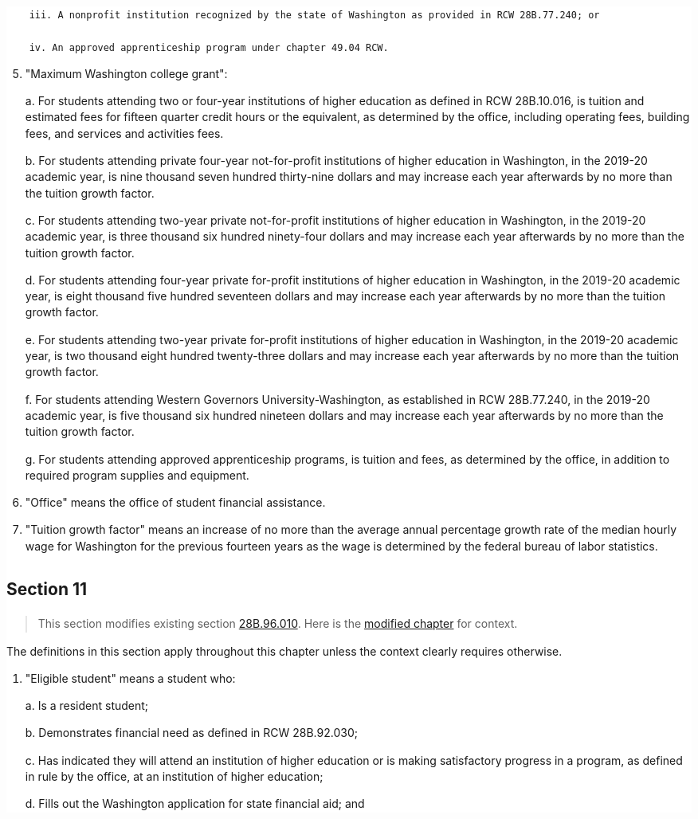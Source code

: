         iii. A nonprofit institution recognized by the state of Washington as provided in RCW 28B.77.240; or

        iv. An approved apprenticeship program under chapter 49.04 RCW.

5. "Maximum Washington college grant":

    a. For students attending two or four-year institutions of higher education as defined in RCW 28B.10.016, is tuition and estimated fees for fifteen quarter credit hours or the equivalent, as determined by the office, including operating fees, building fees, and services and activities fees.

    b. For students attending private four-year not-for-profit institutions of higher education in Washington, in the 2019-20 academic year, is nine thousand seven hundred thirty-nine dollars and may increase each year afterwards by no more than the tuition growth factor.

    c. For students attending two-year private not-for-profit institutions of higher education in Washington, in the 2019-20 academic year, is three thousand six hundred ninety-four dollars and may increase each year afterwards by no more than the tuition growth factor.

    d. For students attending four-year private for-profit institutions of higher education in Washington, in the 2019-20 academic year, is eight thousand five hundred seventeen dollars and may increase each year afterwards by no more than the tuition growth factor.

    e. For students attending two-year private for-profit institutions of higher education in Washington, in the 2019-20 academic year, is two thousand eight hundred twenty-three dollars and may increase each year afterwards by no more than the tuition growth factor.

    f. For students attending Western Governors University-Washington, as established in RCW 28B.77.240, in the 2019-20 academic year, is five thousand six hundred nineteen dollars and may increase each year afterwards by no more than the tuition growth factor.

    g. For students attending approved apprenticeship programs, is tuition and fees, as determined by the office, in addition to required program supplies and equipment.

6. "Office" means the office of student financial assistance.

7. "Tuition growth factor" means an increase of no more than the average annual percentage growth rate of the median hourly wage for Washington for the previous fourteen years as the wage is determined by the federal bureau of labor statistics.


## Section 11
> This section modifies existing section [28B.96.010](/rcw/28B_higher_education/28B.096_undocumented_student_support_loan_program.md). Here is the [modified chapter](rcw/28B_higher_education/28B.096_undocumented_student_support_loan_program.md) for context.

The definitions in this section apply throughout this chapter unless the context clearly requires otherwise.

1. "Eligible student" means a student who:

    a. Is a resident student;

    b. Demonstrates financial need as defined in RCW 28B.92.030;

    c. Has indicated they will attend an institution of higher education or is making satisfactory progress in a program, as defined in rule by the office, at an institution of higher education;

    d. Fills out the Washington application for state financial aid; and
